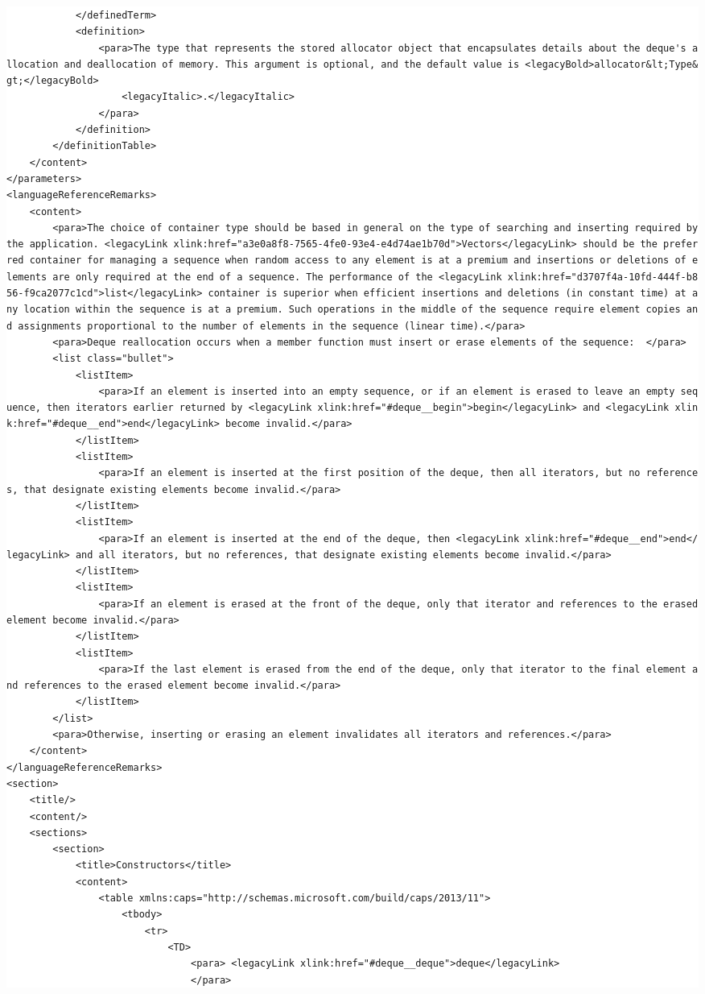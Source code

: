                 </definedTerm>
                <definition>
                    <para>The type that represents the stored allocator object that encapsulates details about the deque's allocation and deallocation of memory. This argument is optional, and the default value is <legacyBold>allocator&lt;Type&gt;</legacyBold>
                        <legacyItalic>.</legacyItalic>
                    </para>
                </definition>
            </definitionTable>
        </content>
    </parameters>
    <languageReferenceRemarks>
        <content>
            <para>The choice of container type should be based in general on the type of searching and inserting required by the application. <legacyLink xlink:href="a3e0a8f8-7565-4fe0-93e4-e4d74ae1b70d">Vectors</legacyLink> should be the preferred container for managing a sequence when random access to any element is at a premium and insertions or deletions of elements are only required at the end of a sequence. The performance of the <legacyLink xlink:href="d3707f4a-10fd-444f-b856-f9ca2077c1cd">list</legacyLink> container is superior when efficient insertions and deletions (in constant time) at any location within the sequence is at a premium. Such operations in the middle of the sequence require element copies and assignments proportional to the number of elements in the sequence (linear time).</para>
            <para>Deque reallocation occurs when a member function must insert or erase elements of the sequence:  </para>
            <list class="bullet">
                <listItem>
                    <para>If an element is inserted into an empty sequence, or if an element is erased to leave an empty sequence, then iterators earlier returned by <legacyLink xlink:href="#deque__begin">begin</legacyLink> and <legacyLink xlink:href="#deque__end">end</legacyLink> become invalid.</para>
                </listItem>
                <listItem>
                    <para>If an element is inserted at the first position of the deque, then all iterators, but no references, that designate existing elements become invalid.</para>
                </listItem>
                <listItem>
                    <para>If an element is inserted at the end of the deque, then <legacyLink xlink:href="#deque__end">end</legacyLink> and all iterators, but no references, that designate existing elements become invalid.</para>
                </listItem>
                <listItem>
                    <para>If an element is erased at the front of the deque, only that iterator and references to the erased element become invalid.</para>
                </listItem>
                <listItem>
                    <para>If the last element is erased from the end of the deque, only that iterator to the final element and references to the erased element become invalid.</para>
                </listItem>
            </list>
            <para>Otherwise, inserting or erasing an element invalidates all iterators and references.</para>
        </content>
    </languageReferenceRemarks>
    <section>
        <title/>
        <content/>
        <sections>
            <section>
                <title>Constructors</title>
                <content>
                    <table xmlns:caps="http://schemas.microsoft.com/build/caps/2013/11">
                        <tbody>
                            <tr>
                                <TD>
                                    <para> <legacyLink xlink:href="#deque__deque">deque</legacyLink>
                                    </para>